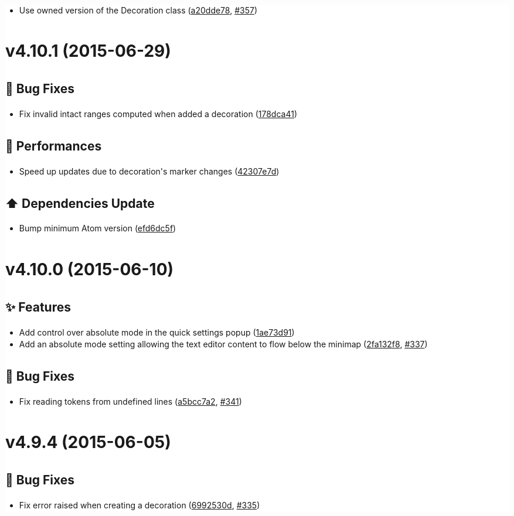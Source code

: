 - Use owned version of the Decoration class ([a20dde78](https://github.com/atom-minimap/minimap/commit/a20dde7841987e0cf17270f2eed3145592e0f05a), [#357](https://github.com/atom-minimap/minimap/issues/357))

<a name="v4.10.1"></a>
# v4.10.1 (2015-06-29)

## :bug: Bug Fixes

- Fix invalid intact ranges computed when added a decoration ([178dca41](https://github.com/atom-minimap/minimap/commit/178dca41b271455976ce72c22af11df05cf3215a))

## :racehorse: Performances

- Speed up updates due to decoration's marker changes ([42307e7d](https://github.com/atom-minimap/minimap/commit/42307e7d22ef1988086bb500cd3e7343258987f7))

## :arrow_up: Dependencies Update

- Bump minimum Atom version ([efd6dc5f](https://github.com/atom-minimap/minimap/commit/efd6dc5f57980d838ed204a2f97118ee9d52c2b6))

<a name="v4.10.0"></a>
# v4.10.0 (2015-06-10)

## :sparkles: Features

- Add control over absolute mode in the quick settings popup ([1ae73d91](https://github.com/atom-minimap/minimap/commit/1ae73d910cfb88ee01f02019816029eaf2cd2738))
- Add an absolute mode setting allowing the text editor content to flow below the minimap ([2fa132f8](https://github.com/atom-minimap/minimap/commit/2fa132f8dec320759292f4cb69296d931497648a), [#337](https://github.com/atom-minimap/minimap/issues/337))

## :bug: Bug Fixes

- Fix reading tokens from undefined lines ([a5bcc7a2](https://github.com/atom-minimap/minimap/commit/a5bcc7a24bb07f96a8899b4d15f7eb724c0b4d4c), [#341](https://github.com/atom-minimap/minimap/issues/341))

<a name="v4.9.4"></a>
# v4.9.4 (2015-06-05)

## :bug: Bug Fixes

- Fix error raised when creating a decoration ([6992530d](https://github.com/atom-minimap/minimap/commit/6992530d23fb84525808c1a02e1911dea93a4d52), [#335](https://github.com/atom-minimap/minimap/issues/335))
